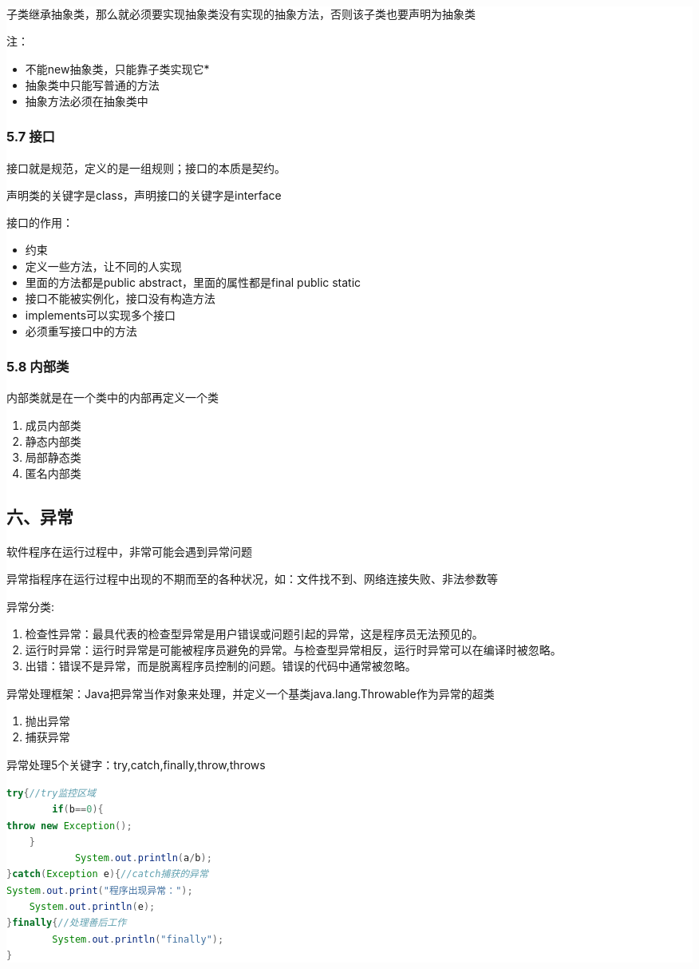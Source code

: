 子类继承抽象类，那么就必须要实现抽象类没有实现的抽象方法，否则该子类也要声明为抽象类

注：

* 不能new抽象类，只能靠子类实现它* 
* 抽象类中只能写普通的方法
* 抽象方法必须在抽象类中

### 5.7 接口

接口就是规范，定义的是一组规则；接口的本质是契约。

声明类的关键字是class，声明接口的关键字是interface

接口的作用：

* 约束
* 定义一些方法，让不同的人实现
* 里面的方法都是public abstract，里面的属性都是final public static
* 接口不能被实例化，接口没有构造方法
* implements可以实现多个接口
* 必须重写接口中的方法

### 5.8 内部类

内部类就是在一个类中的内部再定义一个类

1. 成员内部类
2. 静态内部类
3. 局部静态类
4. 匿名内部类

## 六、异常

软件程序在运行过程中，非常可能会遇到异常问题

异常指程序在运行过程中出现的不期而至的各种状况，如：文件找不到、网络连接失败、非法参数等

异常分类:

1. 检查性异常：最具代表的检查型异常是用户错误或问题引起的异常，这是程序员无法预见的。
2. 运行时异常：运行时异常是可能被程序员避免的异常。与检查型异常相反，运行时异常可以在编译时被忽略。
3. 出错：错误不是异常，而是脱离程序员控制的问题。错误的代码中通常被忽略。

异常处理框架：Java把异常当作对象来处理，并定义一个基类java.lang.Throwable作为异常的超类

1. 抛出异常
2. 捕获异常

异常处理5个关键字：try,catch,finally,throw,throws

```java
try{//try监控区域
        if(b==0){
throw new Exception();
    }
            System.out.println(a/b);
}catch(Exception e){//catch捕获的异常
System.out.print("程序出现异常：");
    System.out.println(e);
}finally{//处理善后工作
        System.out.println("finally");
}
```
